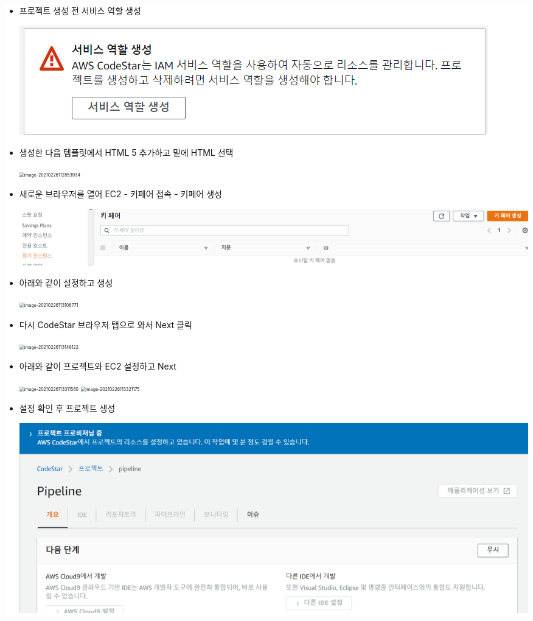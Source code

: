 - 프로젝트 생성 전 서비스 역할 생성

  ![image-20210226112714196](images/image-20210226112714196.png)

- 생성한 다음 템플릿에서 HTML 5 추가하고 밑에 HTML 선택

  <img src="images/image-20210226112853934.png" alt="image-20210226112853934" style="zoom:50%;" />

- 새로운 브라우저를 열어 EC2 - 키페어 접속 - 키페어 생성

  ![image-20210226113024047](images/image-20210226113024047.png)

- 아래와 같이 설정하고 생성

  <img src="images/image-20210226113106771.png" alt="image-20210226113106771" style="zoom:50%;" />

- 다시 CodeStar 브라우저 탭으로 와서 Next 클릭

  <img src="images/image-20210226113148122.png" alt="image-20210226113148122" style="zoom:50%;" />

- 아래와 같이 프로젝트와 EC2 설정하고 Next

  <img src="images/image-20210226113311580.png" alt="image-20210226113311580" style="zoom:50%;" />

  <img src="images/image-20210226113321175.png" alt="image-20210226113321175" style="zoom:50%;" />

- 설정 확인 후 프로젝트 생성

  ![image-20210226113402611](images/image-20210226113402611.png)
